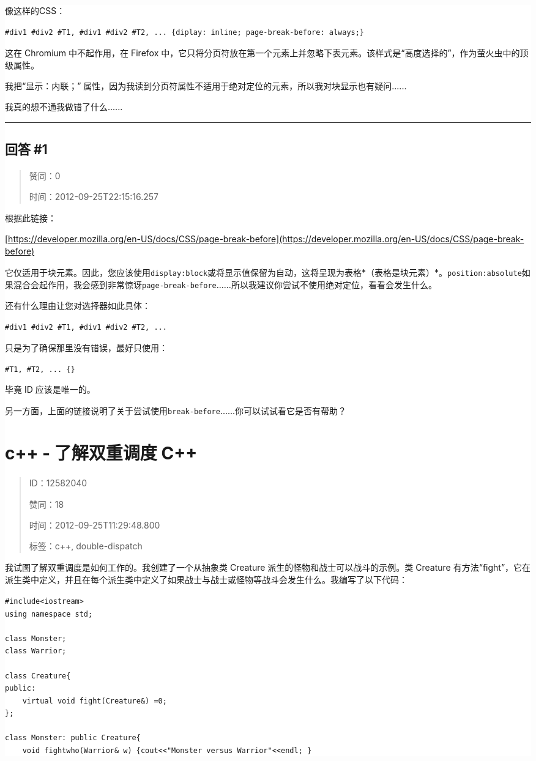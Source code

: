 像这样的CSS：

```
#div1 #div2 #T1, #div1 #div2 #T2, ... {diplay: inline; page-break-before: always;} 
```

这在 Chromium 中不起作用，在 Firefox 中，它只将分页符放在第一个元素上并忽略下表元素。该样式是“高度选择的”，作为萤火虫中的顶级属性。

我把“显示：内联；” 属性，因为我读到分页符属性不适用于绝对定位的元素，所以我对块显示也有疑问......

我真的想不通我做错了什么......

* * *

## 回答 #1

> 赞同：0
> 
> 时间：2012-09-25T22:15:16.257

根据此链接：

[https://developer.mozilla.org/en-US/docs/CSS/page-break-before](https://developer.mozilla.org/en-US/docs/CSS/page-break-before)

它仅适用于块元素。因此，您应该使用`display:block`或将显示值保留为自动，这将呈现为表格*（表格是块元素）*。`position:absolute`如果混合会起作用，我会感到非常惊讶`page-break-before`......所以我建议你尝试不使用绝对定位，看看会发生什么。

还有什么理由让您对选择器如此具体：

```
#div1 #div2 #T1, #div1 #div2 #T2, ... 
```

只是为了确保那里没有错误，最好只使用：

```
#T1, #T2, ... {} 
```

毕竟 ID 应该是唯一的。

另一方面，上面的链接说明了关于尝试使用`break-before`......你可以试试看它是否有帮助？

# c++ - 了解双重调度 C++

> ID：12582040
> 
> 赞同：18
> 
> 时间：2012-09-25T11:29:48.800
> 
> 标签：c++, double-dispatch

我试图了解双重调度是如何工作的。我创建了一个从抽象类 Creature 派生的怪物和战士可以战斗的示例。类 Creature 有方法“fight”，它在派生类中定义，并且在每个派生类中定义了如果战士与战士或怪物等战斗会发生什么。我编写了以下代码：

```
#include<iostream>
using namespace std;

class Monster;
class Warrior;

class Creature{
public:
    virtual void fight(Creature&) =0;
};

class Monster: public Creature{
    void fightwho(Warrior& w) {cout<<"Monster versus Warrior"<<endl; }
```